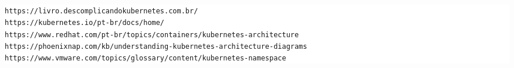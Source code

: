     https://livro.descomplicandokubernetes.com.br/
    https://kubernetes.io/pt-br/docs/home/
    https://www.redhat.com/pt-br/topics/containers/kubernetes-architecture
    https://phoenixnap.com/kb/understanding-kubernetes-architecture-diagrams
    https://www.vmware.com/topics/glossary/content/kubernetes-namespace
